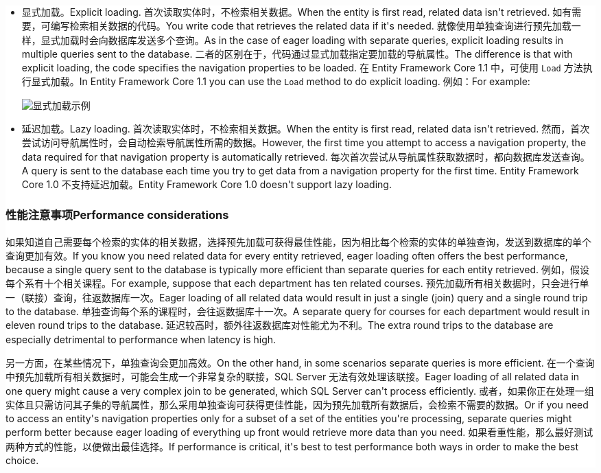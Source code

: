 * <span data-ttu-id="ca456-127">显式加载。</span><span class="sxs-lookup"><span data-stu-id="ca456-127">Explicit loading.</span></span> <span data-ttu-id="ca456-128">首次读取实体时，不检索相关数据。</span><span class="sxs-lookup"><span data-stu-id="ca456-128">When the entity is first read, related data isn't retrieved.</span></span> <span data-ttu-id="ca456-129">如有需要，可编写检索相关数据的代码。</span><span class="sxs-lookup"><span data-stu-id="ca456-129">You write code that retrieves the related data if it's needed.</span></span> <span data-ttu-id="ca456-130">就像使用单独查询进行预先加载一样，显式加载时会向数据库发送多个查询。</span><span class="sxs-lookup"><span data-stu-id="ca456-130">As in the case of eager loading with separate queries, explicit loading results in multiple queries sent to the database.</span></span> <span data-ttu-id="ca456-131">二者的区别在于，代码通过显式加载指定要加载的导航属性。</span><span class="sxs-lookup"><span data-stu-id="ca456-131">The difference is that with explicit loading, the code specifies the navigation properties to be loaded.</span></span> <span data-ttu-id="ca456-132">在 Entity Framework Core 1.1 中，可使用 `Load` 方法执行显式加载。</span><span class="sxs-lookup"><span data-stu-id="ca456-132">In Entity Framework Core 1.1 you can use the `Load` method to do explicit loading.</span></span> <span data-ttu-id="ca456-133">例如：</span><span class="sxs-lookup"><span data-stu-id="ca456-133">For example:</span></span>

  ![显式加载示例](read-related-data/_static/explicit-loading.png)

* <span data-ttu-id="ca456-135">延迟加载。</span><span class="sxs-lookup"><span data-stu-id="ca456-135">Lazy loading.</span></span> <span data-ttu-id="ca456-136">首次读取实体时，不检索相关数据。</span><span class="sxs-lookup"><span data-stu-id="ca456-136">When the entity is first read, related data isn't retrieved.</span></span> <span data-ttu-id="ca456-137">然而，首次尝试访问导航属性时，会自动检索导航属性所需的数据。</span><span class="sxs-lookup"><span data-stu-id="ca456-137">However, the first time you attempt to access a navigation property, the data required for that navigation property is automatically retrieved.</span></span> <span data-ttu-id="ca456-138">每次首次尝试从导航属性获取数据时，都向数据库发送查询。</span><span class="sxs-lookup"><span data-stu-id="ca456-138">A query is sent to the database each time you try to get data from a navigation property for the first time.</span></span> <span data-ttu-id="ca456-139">Entity Framework Core 1.0 不支持延迟加载。</span><span class="sxs-lookup"><span data-stu-id="ca456-139">Entity Framework Core 1.0 doesn't support lazy loading.</span></span>

### <a name="performance-considerations"></a><span data-ttu-id="ca456-140">性能注意事项</span><span class="sxs-lookup"><span data-stu-id="ca456-140">Performance considerations</span></span>

<span data-ttu-id="ca456-141">如果知道自己需要每个检索的实体的相关数据，选择预先加载可获得最佳性能，因为相比每个检索的实体的单独查询，发送到数据库的单个查询更加有效。</span><span class="sxs-lookup"><span data-stu-id="ca456-141">If you know you need related data for every entity retrieved, eager loading often offers the best performance, because a single query sent to the database is typically more efficient than separate queries for each entity retrieved.</span></span> <span data-ttu-id="ca456-142">例如，假设每个系有十个相关课程。</span><span class="sxs-lookup"><span data-stu-id="ca456-142">For example, suppose that each department has ten related courses.</span></span> <span data-ttu-id="ca456-143">预先加载所有相关数据时，只会进行单一（联接）查询，往返数据库一次。</span><span class="sxs-lookup"><span data-stu-id="ca456-143">Eager loading of all related data would result in just a single (join) query and a single round trip to the database.</span></span> <span data-ttu-id="ca456-144">单独查询每个系的课程时，会往返数据库十一次。</span><span class="sxs-lookup"><span data-stu-id="ca456-144">A separate query for courses for each department would result in eleven round trips to the database.</span></span> <span data-ttu-id="ca456-145">延迟较高时，额外往返数据库对性能尤为不利。</span><span class="sxs-lookup"><span data-stu-id="ca456-145">The extra round trips to the database are especially detrimental to performance when latency is high.</span></span>

<span data-ttu-id="ca456-146">另一方面，在某些情况下，单独查询会更加高效。</span><span class="sxs-lookup"><span data-stu-id="ca456-146">On the other hand, in some scenarios separate queries is more efficient.</span></span> <span data-ttu-id="ca456-147">在一个查询中预先加载所有相关数据时，可能会生成一个非常复杂的联接，SQL Server 无法有效处理该联接。</span><span class="sxs-lookup"><span data-stu-id="ca456-147">Eager loading of all related data in one query might cause a very complex join to be generated, which SQL Server can't process efficiently.</span></span> <span data-ttu-id="ca456-148">或者，如果你正在处理一组实体且只需访问其子集的导航属性，那么采用单独查询可获得更佳性能，因为预先加载所有数据后，会检索不需要的数据。</span><span class="sxs-lookup"><span data-stu-id="ca456-148">Or if you need to access an entity's navigation properties only for a subset of a set of the entities you're processing, separate queries might perform better because eager loading of everything up front would retrieve more data than you need.</span></span> <span data-ttu-id="ca456-149">如果看重性能，那么最好测试两种方式的性能，以便做出最佳选择。</span><span class="sxs-lookup"><span data-stu-id="ca456-149">If performance is critical, it's best to test performance both ways in order to make the best choice.</span></span>
